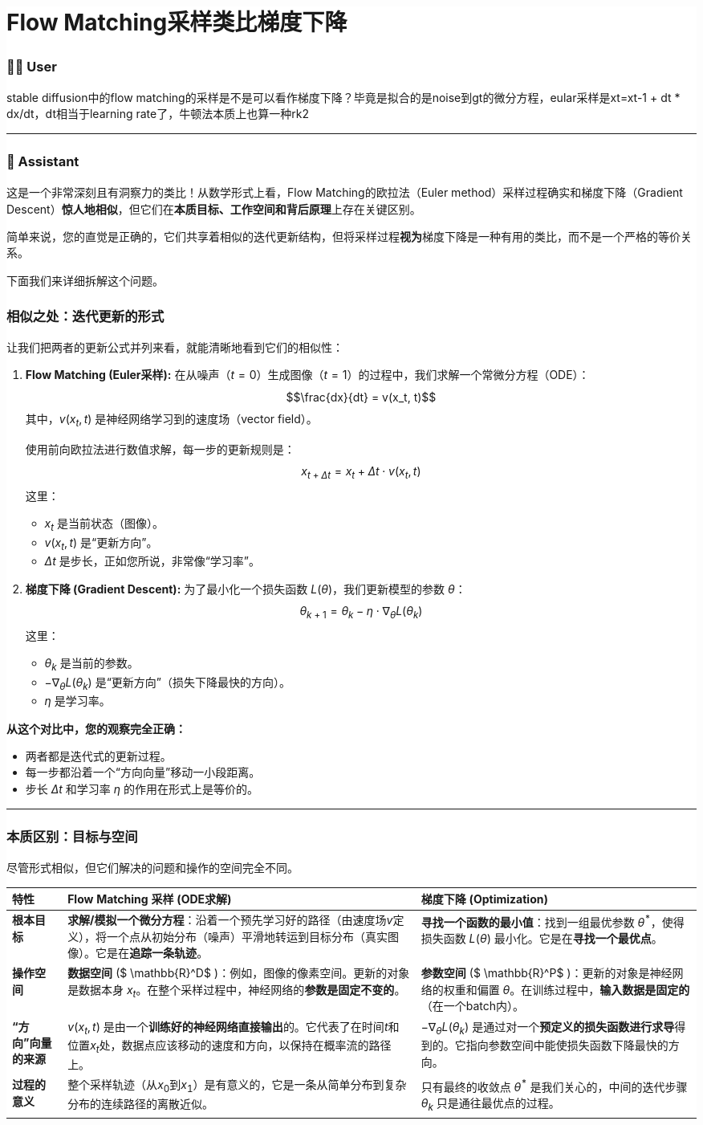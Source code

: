 # Flow Matching采样类比梯度下降

### 🧑‍💻 User

stable diffusion中的flow matching的采样是不是可以看作梯度下降？毕竟是拟合的是noise到gt的微分方程，eular采样是xt=xt-1 + dt * dx/dt，dt相当于learning rate了，牛顿法本质上也算一种rk2

---

### 🤖 Assistant

这是一个非常深刻且有洞察力的类比！从数学形式上看，Flow Matching的欧拉法（Euler method）采样过程确实和梯度下降（Gradient Descent）**惊人地相似**，但它们在**本质目标、工作空间和背后原理**上存在关键区别。

简单来说，您的直觉是正确的，它们共享着相似的迭代更新结构，但将采样过程**视为**梯度下降是一种有用的类比，而不是一个严格的等价关系。

下面我们来详细拆解这个问题。

### 相似之处：迭代更新的形式

让我们把两者的更新公式并列来看，就能清晰地看到它们的相似性：

1.  **Flow Matching (Euler采样):**
    在从噪声（$t=0$）生成图像（$t=1$）的过程中，我们求解一个常微分方程（ODE）：
    $$\frac{dx}{dt} = v(x_t, t)$$
    其中，$v(x_t, t)$ 是神经网络学习到的速度场（vector field）。

    使用前向欧拉法进行数值求解，每一步的更新规则是：
    $$x_{t+\Delta t} = x_t + \Delta t \cdot v(x_t, t)$$
    这里：
    * $x_t$ 是当前状态（图像）。
    * $v(x_t, t)$ 是“更新方向”。
    * $\Delta t$ 是步长，正如您所说，非常像“学习率”。

2.  **梯度下降 (Gradient Descent):**
    为了最小化一个损失函数 $L(\theta)$，我们更新模型的参数 $\theta$：
    $$\theta_{k+1} = \theta_k - \eta \cdot \nabla_{\theta} L(\theta_k)$$
    这里：
    * $\theta_k$ 是当前的参数。
    * $-\nabla_{\theta} L(\theta_k)$ 是“更新方向”（损失下降最快的方向）。
    * $\eta$ 是学习率。

**从这个对比中，您的观察完全正确：**
* 两者都是迭代式的更新过程。
* 每一步都沿着一个“方向向量”移动一小段距离。
* 步长 $\Delta t$ 和学习率 $\eta$ 的作用在形式上是等价的。

---

### 本质区别：目标与空间

尽管形式相似，但它们解决的问题和操作的空间完全不同。

| 特性 | Flow Matching 采样 (ODE求解) | 梯度下降 (Optimization) |
| :--- | :--- | :--- |
| **根本目标** | **求解/模拟一个微分方程**：沿着一个预先学习好的路径（由速度场$v$定义），将一个点从初始分布（噪声）平滑地转运到目标分布（真实图像）。它是在**追踪一条轨迹**。 | **寻找一个函数的最小值**：找到一组最优参数 $\theta^*$，使得损失函数 $L(\theta)$ 最小化。它是在**寻找一个最优点**。 |
| **操作空间** | **数据空间** ($ \mathbb{R}^D$ )：例如，图像的像素空间。更新的对象是数据本身 $x_t$。在整个采样过程中，神经网络的**参数是固定不变的**。 | **参数空间** ($ \mathbb{R}^P$ )：更新的对象是神经网络的权重和偏置 $\theta$。在训练过程中，**输入数据是固定的**（在一个batch内）。 |
| **“方向”向量的来源** | $v(x_t, t)$ 是由一个**训练好的神经网络直接输出**的。它代表了在时间$t$和位置$x_t$处，数据点应该移动的速度和方向，以保持在概率流的路径上。 | $-\nabla_{\theta} L(\theta_k)$ 是通过对一个**预定义的损失函数进行求导**得到的。它指向参数空间中能使损失函数下降最快的方向。 |
| **过程的意义** | 整个采样轨迹（从$x_0$到$x_1$）是有意义的，它是一条从简单分布到复杂分布的连续路径的离散近似。 | 只有最终的收敛点 $\theta^*$ 是我们关心的，中间的迭代步骤 $\theta_k$ 只是通往最优点的过程。 |
